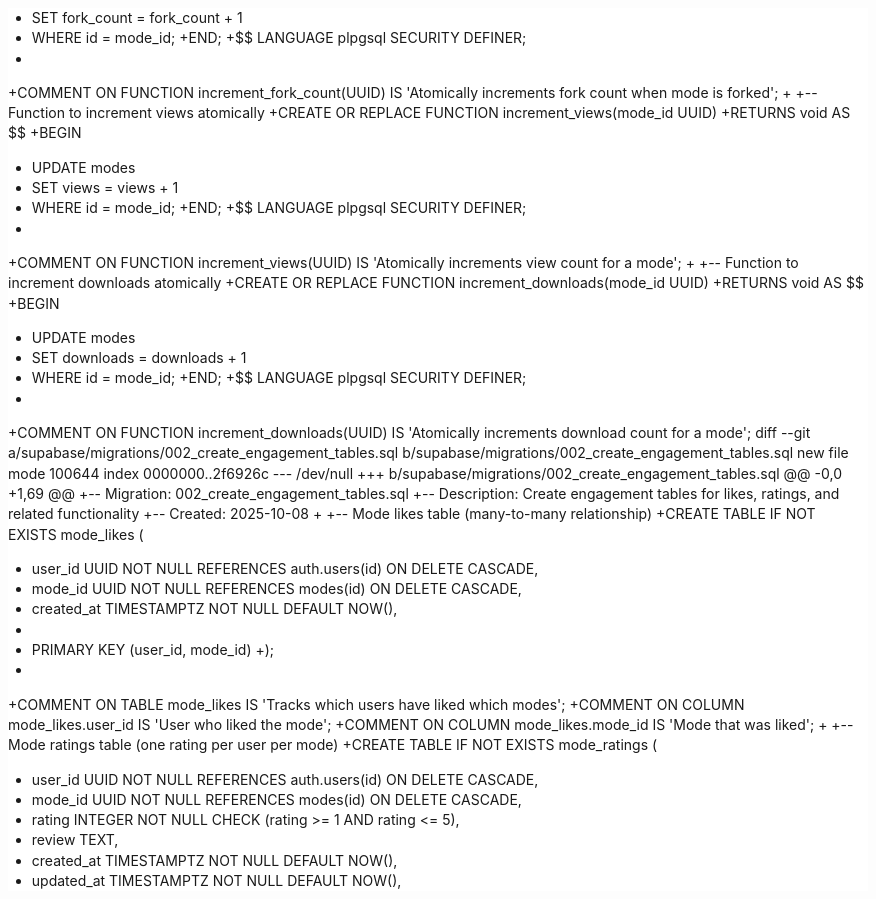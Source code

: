 +  SET fork_count = fork_count + 1
+  WHERE id = mode_id;
+END;
+$$ LANGUAGE plpgsql SECURITY DEFINER;
+
+COMMENT ON FUNCTION increment_fork_count(UUID) IS 'Atomically increments fork count when mode is forked';
+
+-- Function to increment views atomically
+CREATE OR REPLACE FUNCTION increment_views(mode_id UUID)
+RETURNS void AS $$
+BEGIN
+  UPDATE modes
+  SET views = views + 1
+  WHERE id = mode_id;
+END;
+$$ LANGUAGE plpgsql SECURITY DEFINER;
+
+COMMENT ON FUNCTION increment_views(UUID) IS 'Atomically increments view count for a mode';
+
+-- Function to increment downloads atomically
+CREATE OR REPLACE FUNCTION increment_downloads(mode_id UUID)
+RETURNS void AS $$
+BEGIN
+  UPDATE modes
+  SET downloads = downloads + 1
+  WHERE id = mode_id;
+END;
+$$ LANGUAGE plpgsql SECURITY DEFINER;
+
+COMMENT ON FUNCTION increment_downloads(UUID) IS 'Atomically increments download count for a mode';
diff --git a/supabase/migrations/002_create_engagement_tables.sql b/supabase/migrations/002_create_engagement_tables.sql
new file mode 100644
index 0000000..2f6926c
--- /dev/null
+++ b/supabase/migrations/002_create_engagement_tables.sql
@@ -0,0 +1,69 @@
+-- Migration: 002_create_engagement_tables.sql
+-- Description: Create engagement tables for likes, ratings, and related functionality
+-- Created: 2025-10-08
+
+-- Mode likes table (many-to-many relationship)
+CREATE TABLE IF NOT EXISTS mode_likes (
+  user_id UUID NOT NULL REFERENCES auth.users(id) ON DELETE CASCADE,
+  mode_id UUID NOT NULL REFERENCES modes(id) ON DELETE CASCADE,
+  created_at TIMESTAMPTZ NOT NULL DEFAULT NOW(),
+
+  PRIMARY KEY (user_id, mode_id)
+);
+
+COMMENT ON TABLE mode_likes IS 'Tracks which users have liked which modes';
+COMMENT ON COLUMN mode_likes.user_id IS 'User who liked the mode';
+COMMENT ON COLUMN mode_likes.mode_id IS 'Mode that was liked';
+
+-- Mode ratings table (one rating per user per mode)
+CREATE TABLE IF NOT EXISTS mode_ratings (
+  user_id UUID NOT NULL REFERENCES auth.users(id) ON DELETE CASCADE,
+  mode_id UUID NOT NULL REFERENCES modes(id) ON DELETE CASCADE,
+  rating INTEGER NOT NULL CHECK (rating >= 1 AND rating <= 5),
+  review TEXT,
+  created_at TIMESTAMPTZ NOT NULL DEFAULT NOW(),
+  updated_at TIMESTAMPTZ NOT NULL DEFAULT NOW(),
